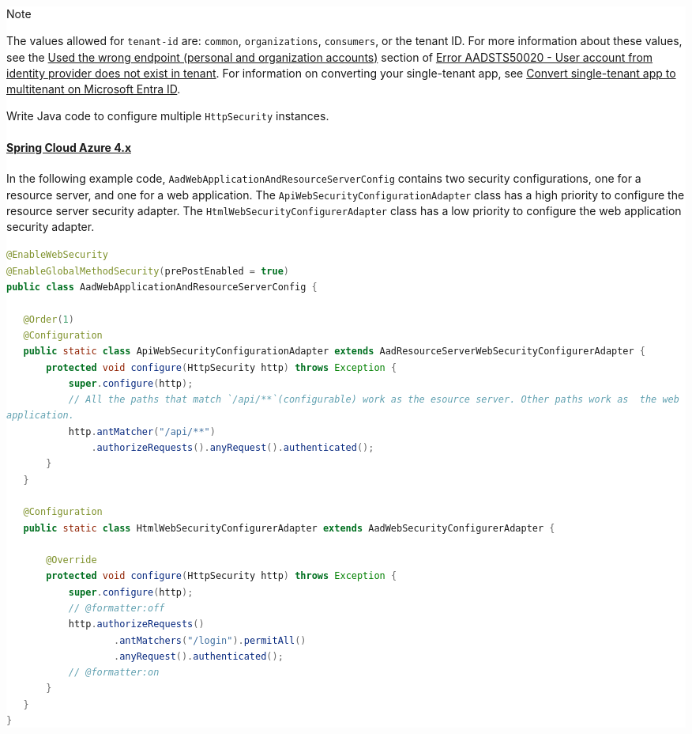 
> [!NOTE]
> The values allowed for `tenant-id` are: `common`, `organizations`, `consumers`, or the tenant ID. For more information about these values, see the [Used the wrong endpoint (personal and organization accounts)](/troubleshoot/azure/active-directory/error-code-aadsts50020-user-account-identity-provider-does-not-exist#cause-3-used-the-wrong-endpoint-personal-and-organization-accounts) section of [Error AADSTS50020 - User account from identity provider does not exist in tenant](/troubleshoot/azure/active-directory/error-code-aadsts50020-user-account-identity-provider-does-not-exist). For information on converting your single-tenant app, see [Convert single-tenant app to multitenant on Microsoft Entra ID](/entra/identity-platform/howto-convert-app-to-be-multi-tenant).

Write Java code to configure multiple `HttpSecurity` instances.

#### [Spring Cloud Azure 4.x](#tab/SpringCloudAzure4x)

In the following example code, `AadWebApplicationAndResourceServerConfig` contains two security configurations, one for a resource server, and one for a web application. The `ApiWebSecurityConfigurationAdapter` class has a high priority to configure the resource server security adapter. The `HtmlWebSecurityConfigurerAdapter` class has a low priority to configure the web application security adapter.

```java
@EnableWebSecurity
@EnableGlobalMethodSecurity(prePostEnabled = true)
public class AadWebApplicationAndResourceServerConfig {

   @Order(1)
   @Configuration
   public static class ApiWebSecurityConfigurationAdapter extends AadResourceServerWebSecurityConfigurerAdapter {
       protected void configure(HttpSecurity http) throws Exception {
           super.configure(http);
           // All the paths that match `/api/**`(configurable) work as the esource server. Other paths work as  the web application.
           http.antMatcher("/api/**")
               .authorizeRequests().anyRequest().authenticated();
       }
   }

   @Configuration
   public static class HtmlWebSecurityConfigurerAdapter extends AadWebSecurityConfigurerAdapter {

       @Override
       protected void configure(HttpSecurity http) throws Exception {
           super.configure(http);
           // @formatter:off
           http.authorizeRequests()
                   .antMatchers("/login").permitAll()
                   .anyRequest().authenticated();
           // @formatter:on
       }
   }
}
```
